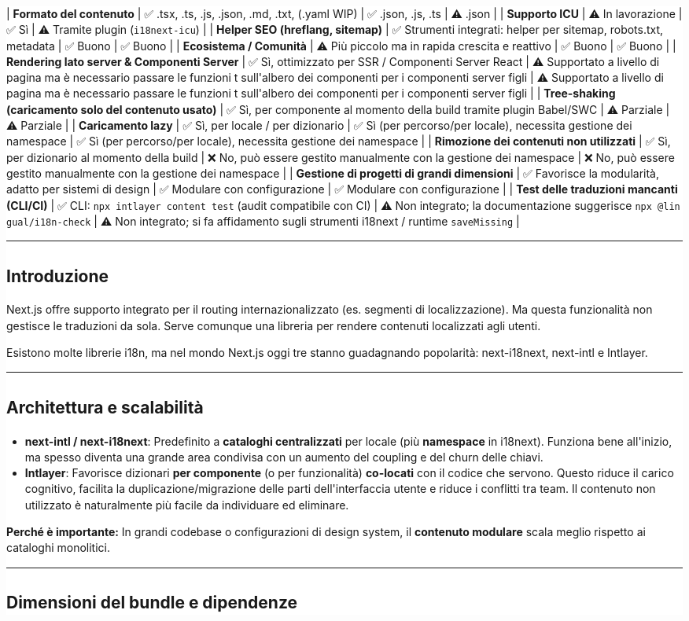 | **Formato del contenuto**                               | ✅ .tsx, .ts, .js, .json, .md, .txt, (.yaml WIP)                                                                                               | ✅ .json, .js, .ts                                                                                                               | ⚠️ .json                                                                                                                         |
| **Supporto ICU**                                        | ⚠️ In lavorazione                                                                                                                              | ✅ Sì                                                                                                                            | ⚠️ Tramite plugin (`i18next-icu`)                                                                                                |
| **Helper SEO (hreflang, sitemap)**                      | ✅ Strumenti integrati: helper per sitemap, robots.txt, metadata                                                                               | ✅ Buono                                                                                                                         | ✅ Buono                                                                                                                         |
| **Ecosistema / Comunità**                               | ⚠️ Più piccolo ma in rapida crescita e reattivo                                                                                                | ✅ Buono                                                                                                                         | ✅ Buono                                                                                                                         |
| **Rendering lato server & Componenti Server**           | ✅ Sì, ottimizzato per SSR / Componenti Server React                                                                                           | ⚠️ Supportato a livello di pagina ma è necessario passare le funzioni t sull'albero dei componenti per i componenti server figli | ⚠️ Supportato a livello di pagina ma è necessario passare le funzioni t sull'albero dei componenti per i componenti server figli |
| **Tree-shaking (caricamento solo del contenuto usato)** | ✅ Sì, per componente al momento della build tramite plugin Babel/SWC                                                                          | ⚠️ Parziale                                                                                                                      | ⚠️ Parziale                                                                                                                      |
| **Caricamento lazy**                                    | ✅ Sì, per locale / per dizionario                                                                                                             | ✅ Sì (per percorso/per locale), necessita gestione dei namespace                                                                | ✅ Sì (per percorso/per locale), necessita gestione dei namespace                                                                |
| **Rimozione dei contenuti non utilizzati**              | ✅ Sì, per dizionario al momento della build                                                                                                   | ❌ No, può essere gestito manualmente con la gestione dei namespace                                                              | ❌ No, può essere gestito manualmente con la gestione dei namespace                                                              |
| **Gestione di progetti di grandi dimensioni**           | ✅ Favorisce la modularità, adatto per sistemi di design                                                                                       | ✅ Modulare con configurazione                                                                                                   | ✅ Modulare con configurazione                                                                                                   |
| **Test delle traduzioni mancanti (CLI/CI)**             | ✅ CLI: `npx intlayer content test` (audit compatibile con CI)                                                                                 | ⚠️ Non integrato; la documentazione suggerisce `npx @lingual/i18n-check`                                                         | ⚠️ Non integrato; si fa affidamento sugli strumenti i18next / runtime `saveMissing`                                              |

---

## Introduzione

Next.js offre supporto integrato per il routing internazionalizzato (es. segmenti di localizzazione). Ma questa funzionalità non gestisce le traduzioni da sola. Serve comunque una libreria per rendere contenuti localizzati agli utenti.

Esistono molte librerie i18n, ma nel mondo Next.js oggi tre stanno guadagnando popolarità: next-i18next, next-intl e Intlayer.

---

## Architettura e scalabilità

- **next-intl / next-i18next**: Predefinito a **cataloghi centralizzati** per locale (più **namespace** in i18next). Funziona bene all'inizio, ma spesso diventa una grande area condivisa con un aumento del coupling e del churn delle chiavi.
- **Intlayer**: Favorisce dizionari **per componente** (o per funzionalità) **co-locati** con il codice che servono. Questo riduce il carico cognitivo, facilita la duplicazione/migrazione delle parti dell'interfaccia utente e riduce i conflitti tra team. Il contenuto non utilizzato è naturalmente più facile da individuare ed eliminare.

**Perché è importante:** In grandi codebase o configurazioni di design system, il **contenuto modulare** scala meglio rispetto ai cataloghi monolitici.

---

## Dimensioni del bundle e dipendenze
